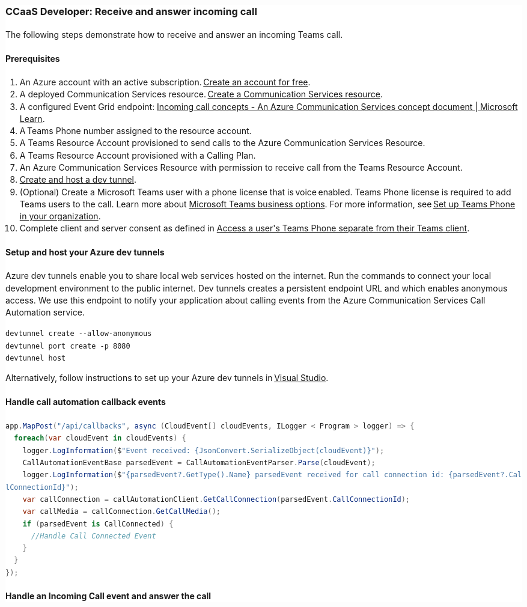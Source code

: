 ### CCaaS Developer: Receive and answer incoming call

The following steps demonstrate how to receive and answer an incoming Teams call.

#### Prerequisites

1. An Azure account with an active subscription. [Create an account for free](https://azure.microsoft.com/free/?WT.mc_id=A261C142F).
1. A deployed Communication Services resource. [Create a Communication Services resource](/azure/communication-services/quickstarts/create-communication-resource).
1. A configured Event Grid endpoint: [Incoming call concepts - An Azure Communication Services concept document | Microsoft Learn](../../concepts/call-automation/incoming-call-notification.md#receiving-an-incoming-call-notification-from-event-grid).
1. A Teams Phone number assigned to the resource account.
1. A Teams Resource Account provisioned to send calls to the Azure Communication Services Resource.
1. A Teams Resource Account provisioned with a Calling Plan.
1. An Azure Communication Services Resource with permission to receive call from the Teams Resource Account.
1. [Create and host a dev tunnel](/azure/developer/dev-tunnels/get-started).
1. (Optional) Create a Microsoft Teams user with a phone license that is voice enabled. Teams Phone license is required to add Teams users to the call. Learn more about [Microsoft Teams business options](https://www.microsoft.com/microsoft-teams/compare-microsoft-teams-business-options). For more information, see [Set up Teams Phone in your organization](/microsoftteams/setting-up-your-phone-system).
1. Complete client and server consent as defined in [Access a user's Teams Phone separate from their Teams client](https://github.com/Azure/communication-preview/blob/master/Teams%20Phone%20Extensibility/teams-phone-extensibility-access-teams-phone.md).

#### Setup and host your Azure dev tunnels

Azure dev tunnels enable you to share local web services hosted on the internet. Run the commands to connect your local development environment to the public internet. Dev tunnels creates a persistent endpoint URL and which enables anonymous access. We use this endpoint to notify your application about calling events from the Azure Communication Services Call Automation service. 

```dotnetcli
devtunnel create --allow-anonymous 
devtunnel port create -p 8080 
devtunnel host 
```

Alternatively, follow instructions to set up your Azure dev tunnels in [Visual Studio](/aspnet/core/test/dev-tunnels).

#### Handle call automation callback events 

```csharp
app.MapPost("/api/callbacks", async (CloudEvent[] cloudEvents, ILogger < Program > logger) => { 
  foreach(var cloudEvent in cloudEvents) { 
    logger.LogInformation($"Event received: {JsonConvert.SerializeObject(cloudEvent)}"); 
    CallAutomationEventBase parsedEvent = CallAutomationEventParser.Parse(cloudEvent); 
    logger.LogInformation($"{parsedEvent?.GetType().Name} parsedEvent received for call connection id: {parsedEvent?.CallConnectionId}"); 
    var callConnection = callAutomationClient.GetCallConnection(parsedEvent.CallConnectionId); 
    var callMedia = callConnection.GetCallMedia(); 
    if (parsedEvent is CallConnected) { 
      //Handle Call Connected Event 
    } 
  } 
});
```
#### Handle an Incoming Call event and answer the call 

